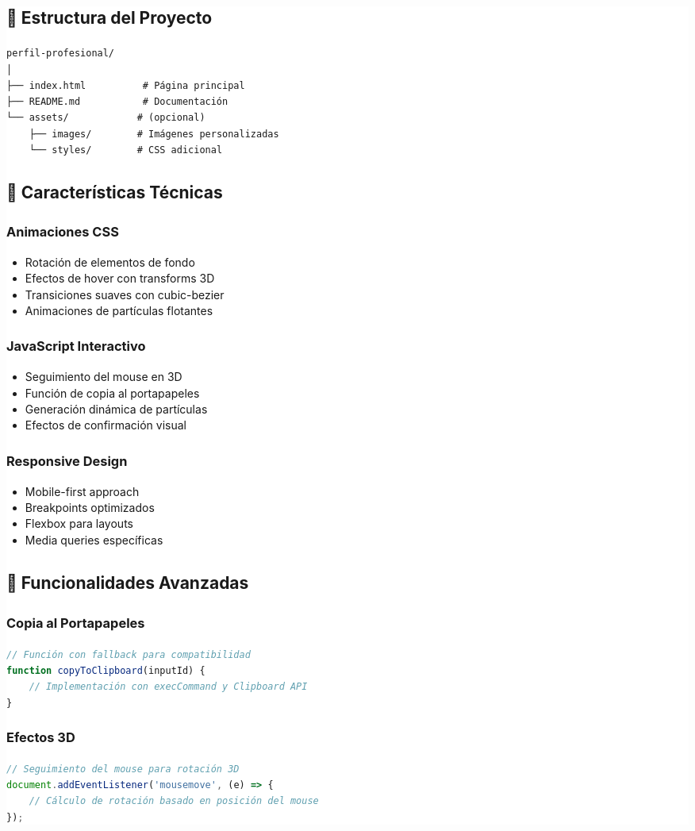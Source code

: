 ## 📁 Estructura del Proyecto

```
perfil-profesional/
│
├── index.html          # Página principal
├── README.md           # Documentación
└── assets/            # (opcional)
    ├── images/        # Imágenes personalizadas
    └── styles/        # CSS adicional
```

## 🎨 Características Técnicas

### Animaciones CSS
- Rotación de elementos de fondo
- Efectos de hover con transforms 3D
- Transiciones suaves con cubic-bezier
- Animaciones de partículas flotantes

### JavaScript Interactivo
- Seguimiento del mouse en 3D
- Función de copia al portapapeles
- Generación dinámica de partículas
- Efectos de confirmación visual

### Responsive Design
- Mobile-first approach
- Breakpoints optimizados
- Flexbox para layouts
- Media queries específicas

## 🔧 Funcionalidades Avanzadas

### Copia al Portapapeles
```javascript
// Función con fallback para compatibilidad
function copyToClipboard(inputId) {
    // Implementación con execCommand y Clipboard API
}
```

### Efectos 3D
```javascript
// Seguimiento del mouse para rotación 3D
document.addEventListener('mousemove', (e) => {
    // Cálculo de rotación basado en posición del mouse
});
```
